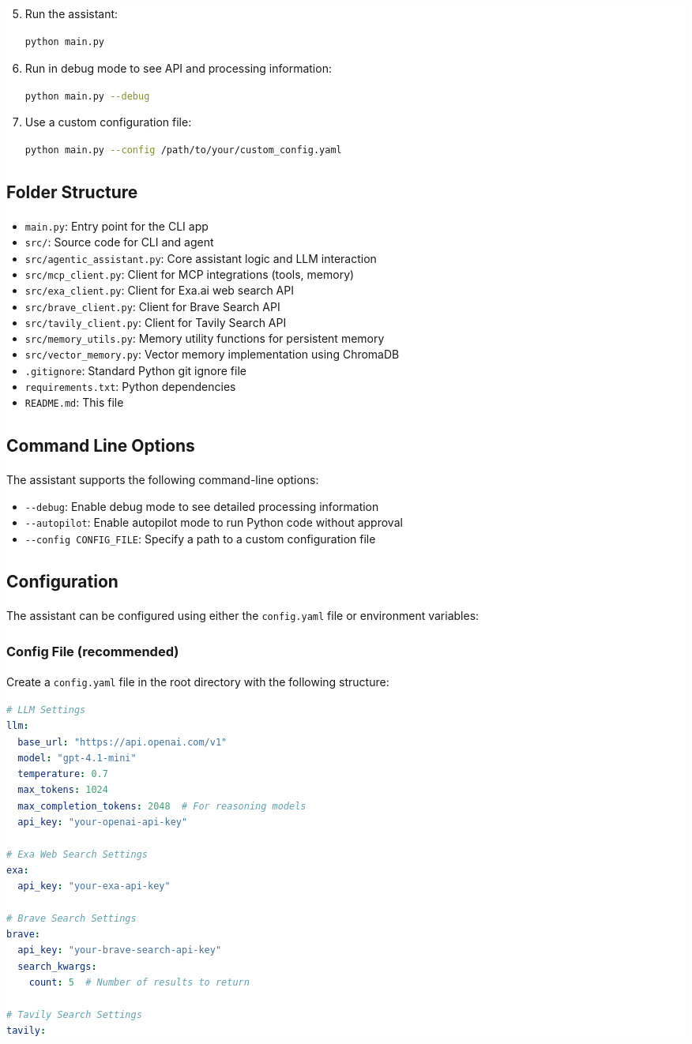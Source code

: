 5. Run the assistant:
    ```bash
    python main.py
    ```

6. Run in debug mode to see API and processing information:
    ```bash
    python main.py --debug
    ```

7. Use a custom configuration file:
    ```bash
    python main.py --config /path/to/your/custom_config.yaml
    ```

## Folder Structure
- `main.py`: Entry point for the CLI app
- `src/`: Source code for CLI and agent
- `src/agentic_assistant.py`: Core assistant logic and LLM interaction
- `src/mcp_client.py`: Client for MCP integrations (tools, memory)
- `src/exa_client.py`: Client for Exa.ai web search API
- `src/brave_client.py`: Client for Brave Search API
- `src/tavily_client.py`: Client for Tavily Search API
- `src/memory_utils.py`: Memory utility functions for persistent memory
- `src/vector_memory.py`: Vector memory implementation using ChromaDB
- `.gitignore`: Standard Python git ignore file
- `requirements.txt`: Python dependencies
- `README.md`: This file

## Command Line Options
The assistant supports the following command-line options:

- `--debug`: Enable debug mode to see detailed processing information
- `--autopilot`: Enable autopilot mode to run Python code without approval
- `--config CONFIG_FILE`: Specify a path to a custom configuration file

## Configuration
The assistant can be configured using either the `config.yaml` file or environment variables:

### Config File (recommended)
Create a `config.yaml` file in the root directory with the following structure:
```yaml
# LLM Settings
llm:
  base_url: "https://api.openai.com/v1"
  model: "gpt-4.1-mini"
  temperature: 0.7
  max_tokens: 1024
  max_completion_tokens: 2048  # For reasoning models
  api_key: "your-openai-api-key"

# Exa Web Search Settings
exa:
  api_key: "your-exa-api-key"

# Brave Search Settings
brave:
  api_key: "your-brave-search-api-key"
  search_kwargs:
    count: 5  # Number of results to return

# Tavily Search Settings
tavily:
```